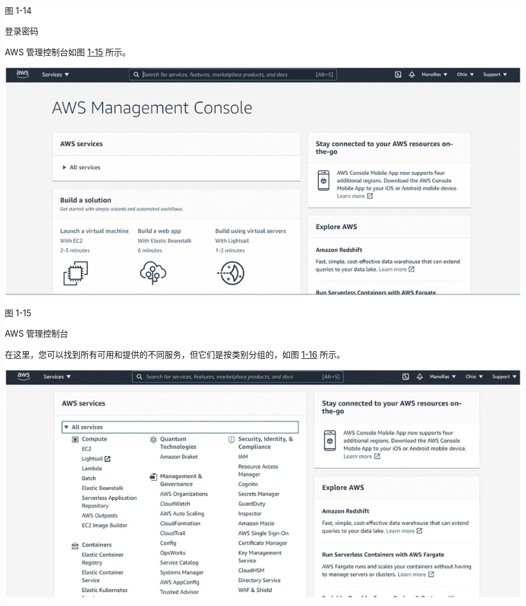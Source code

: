 图 1-14

登录密码

AWS 管理控制台如图 [1-15](#Fig15) 所示。

![img/513001_1_En_1_Fig15_HTML.jpg](img/513001_1_En_1_Fig15_HTML.jpg)

图 1-15

AWS 管理控制台

在这里，您可以找到所有可用和提供的不同服务，但它们是按类别分组的，如图 [1-16](#Fig16) 所示。

![img/513001_1_En_1_Fig16_HTML.jpg](img/513001_1_En_1_Fig16_HTML.jpg)

